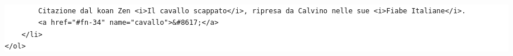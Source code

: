             Citazione dal koan Zen <i>Il cavallo scappato</i>, ripresa da Calvino nelle sue <i>Fiabe Italiane</i>.
            <a href="#fn-34" name="cavallo">&#8617;</a>
        </li>
    </ol>

</section>
